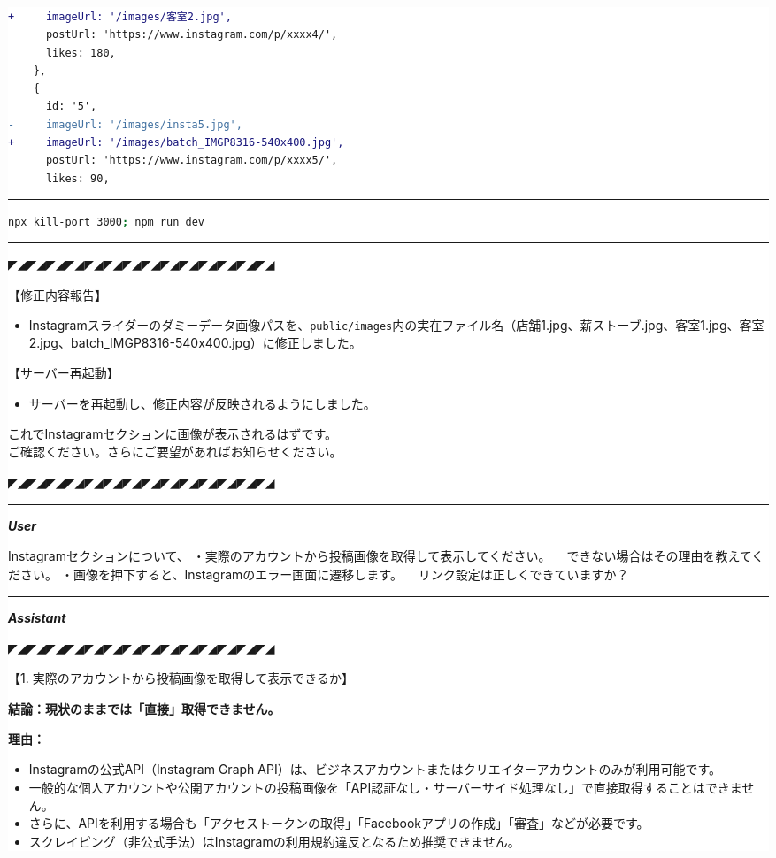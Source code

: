 ```diff
+     imageUrl: '/images/客室2.jpg',
      postUrl: 'https://www.instagram.com/p/xxxx4/',
      likes: 180,
    },
    {
      id: '5',
-     imageUrl: '/images/insta5.jpg',
+     imageUrl: '/images/batch_IMGP8316-540x400.jpg',
      postUrl: 'https://www.instagram.com/p/xxxx5/',
      likes: 90,
```

---

```bash
npx kill-port 3000; npm run dev
```

---

◤◢◤◢◤◢◤◢◤◢◤◢◤◢◤◢◤◢◤◢◤◢◤◢◤◢◤◢

【修正内容報告】
- Instagramスライダーのダミーデータ画像パスを、`public/images`内の実在ファイル名（店舗1.jpg、薪ストーブ.jpg、客室1.jpg、客室2.jpg、batch_IMGP8316-540x400.jpg）に修正しました。

【サーバー再起動】
- サーバーを再起動し、修正内容が反映されるようにしました。

これでInstagramセクションに画像が表示されるはずです。  
ご確認ください。さらにご要望があればお知らせください。

◤◢◤◢◤◢◤◢◤◢◤◢◤◢◤◢◤◢◤◢◤◢◤◢◤◢◤◢

---

_**User**_

Instagramセクションについて、
・実際のアカウントから投稿画像を取得して表示してください。
　できない場合はその理由を教えてください。
・画像を押下すると、Instagramのエラー画面に遷移します。
　リンク設定は正しくできていますか？

---

_**Assistant**_

◤◢◤◢◤◢◤◢◤◢◤◢◤◢◤◢◤◢◤◢◤◢◤◢◤◢◤◢

【1. 実際のアカウントから投稿画像を取得して表示できるか】

**結論：現状のままでは「直接」取得できません。**

**理由：**
- Instagramの公式API（Instagram Graph API）は、ビジネスアカウントまたはクリエイターアカウントのみが利用可能です。
- 一般的な個人アカウントや公開アカウントの投稿画像を「API認証なし・サーバーサイド処理なし」で直接取得することはできません。
- さらに、APIを利用する場合も「アクセストークンの取得」「Facebookアプリの作成」「審査」などが必要です。
- スクレイピング（非公式手法）はInstagramの利用規約違反となるため推奨できません。

